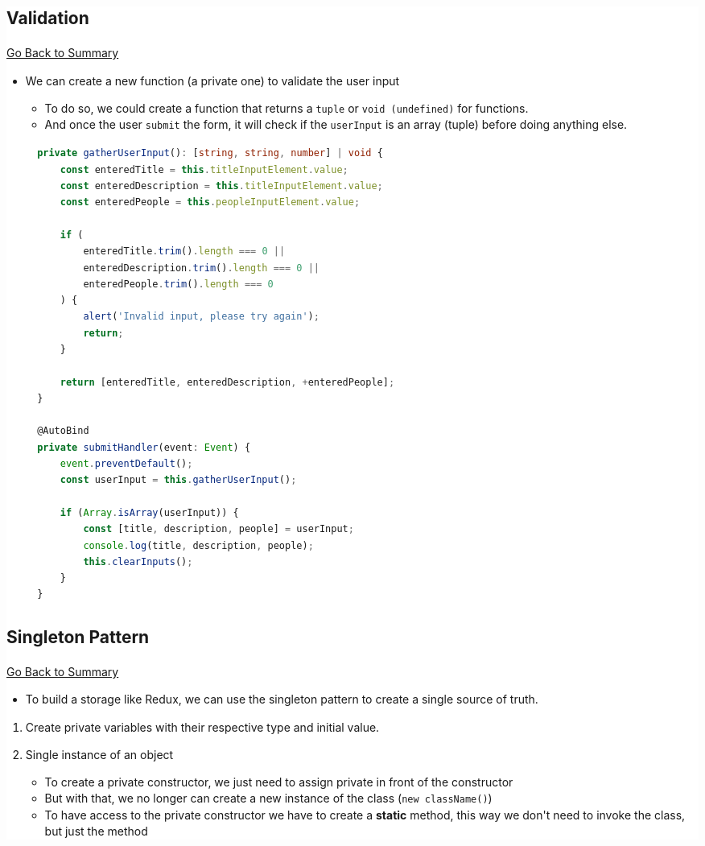<h2 id='validation1'>Validation</h2>

[Go Back to Summary](#summary)

-   We can create a new function (a private one) to validate the user input

    -   To do so, we could create a function that returns a `tuple` or `void (undefined)` for functions.
    -   And once the user `submit` the form, it will check if the `userInput` is an array (tuple) before doing anything else.

    ```TypeScript
      private gatherUserInput(): [string, string, number] | void {
          const enteredTitle = this.titleInputElement.value;
          const enteredDescription = this.titleInputElement.value;
          const enteredPeople = this.peopleInputElement.value;

          if (
              enteredTitle.trim().length === 0 ||
              enteredDescription.trim().length === 0 ||
              enteredPeople.trim().length === 0
          ) {
              alert('Invalid input, please try again');
              return;
          }

          return [enteredTitle, enteredDescription, +enteredPeople];
      }

      @AutoBind
      private submitHandler(event: Event) {
          event.preventDefault();
          const userInput = this.gatherUserInput();

          if (Array.isArray(userInput)) {
              const [title, description, people] = userInput;
              console.log(title, description, people);
              this.clearInputs();
          }
      }
    ```

<h2 id='singletonpattern'>Singleton Pattern</h2>

[Go Back to Summary](#summary)

-   To build a storage like Redux, we can use the singleton pattern to create a single source of truth.

1. Create private variables with their respective type and initial value.
2. Single instance of an object

    - To create a private constructor, we just need to assign private in front of the constructor
    - But with that, we no longer can create a new instance of the class (`new className()`)
    - To have access to the private constructor we have to create a **static** method, this way we don't need to invoke the class, but just the method
